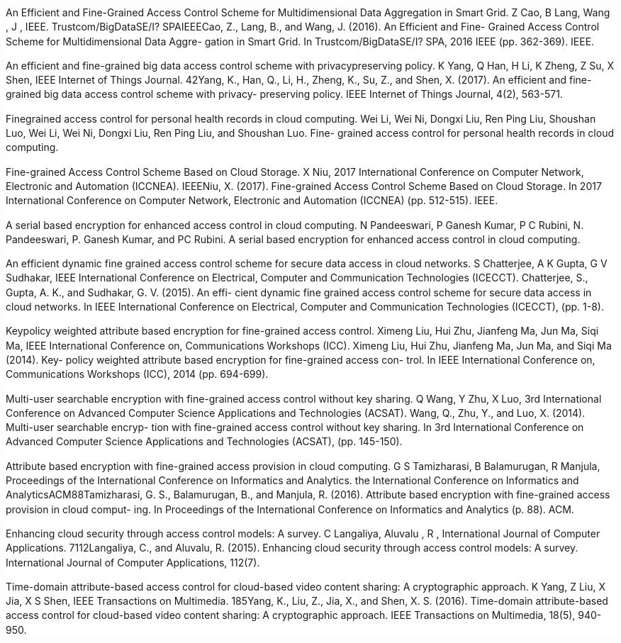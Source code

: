 An Efficient and Fine-Grained Access Control Scheme for Multidimensional Data Aggregation in Smart Grid. Z Cao, B Lang, Wang , J , IEEE. Trustcom/BigDataSE/I? SPAIEEECao, Z., Lang, B., and Wang, J. (2016). An Efficient and Fine- Grained Access Control Scheme for Multidimensional Data Aggre- gation in Smart Grid. In Trustcom/BigDataSE/I? SPA, 2016 IEEE (pp. 362-369). IEEE.

An efficient and fine-grained big data access control scheme with privacypreserving policy. K Yang, Q Han, H Li, K Zheng, Z Su, X Shen, IEEE Internet of Things Journal. 42Yang, K., Han, Q., Li, H., Zheng, K., Su, Z., and Shen, X. (2017). An efficient and fine-grained big data access control scheme with privacy- preserving policy. IEEE Internet of Things Journal, 4(2), 563-571.

Finegrained access control for personal health records in cloud computing. Wei Li, Wei Ni, Dongxi Liu, Ren Ping Liu, Shoushan Luo, Wei Li, Wei Ni, Dongxi Liu, Ren Ping Liu, and Shoushan Luo. Fine- grained access control for personal health records in cloud computing.

Fine-grained Access Control Scheme Based on Cloud Storage. X Niu, 2017 International Conference on Computer Network, Electronic and Automation (ICCNEA). IEEENiu, X. (2017). Fine-grained Access Control Scheme Based on Cloud Storage. In 2017 International Conference on Computer Network, Electronic and Automation (ICCNEA) (pp. 512-515). IEEE.

A serial based encryption for enhanced access control in cloud computing. N Pandeeswari, P Ganesh Kumar, P C Rubini, N. Pandeeswari, P. Ganesh Kumar, and PC Rubini. A serial based encryption for enhanced access control in cloud computing.

An efficient dynamic fine grained access control scheme for secure data access in cloud networks. S Chatterjee, A K Gupta, G V Sudhakar, IEEE International Conference on Electrical, Computer and Communication Technologies (ICECCT). Chatterjee, S., Gupta, A. K., and Sudhakar, G. V. (2015). An effi- cient dynamic fine grained access control scheme for secure data access in cloud networks. In IEEE International Conference on Electrical, Computer and Communication Technologies (ICECCT), (pp. 1-8).

Keypolicy weighted attribute based encryption for fine-grained access control. Ximeng Liu, Hui Zhu, Jianfeng Ma, Jun Ma, Siqi Ma, IEEE International Conference on, Communications Workshops (ICC). Ximeng Liu, Hui Zhu, Jianfeng Ma, Jun Ma, and Siqi Ma (2014). Key- policy weighted attribute based encryption for fine-grained access con- trol. In IEEE International Conference on, Communications Workshops (ICC), 2014 (pp. 694-699).

Multi-user searchable encryption with fine-grained access control without key sharing. Q Wang, Y Zhu, X Luo, 3rd International Conference on Advanced Computer Science Applications and Technologies (ACSAT). Wang, Q., Zhu, Y., and Luo, X. (2014). Multi-user searchable encryp- tion with fine-grained access control without key sharing. In 3rd International Conference on Advanced Computer Science Applications and Technologies (ACSAT), (pp. 145-150).

Attribute based encryption with fine-grained access provision in cloud computing. G S Tamizharasi, B Balamurugan, R Manjula, Proceedings of the International Conference on Informatics and Analytics. the International Conference on Informatics and AnalyticsACM88Tamizharasi, G. S., Balamurugan, B., and Manjula, R. (2016). Attribute based encryption with fine-grained access provision in cloud comput- ing. In Proceedings of the International Conference on Informatics and Analytics (p. 88). ACM.

Enhancing cloud security through access control models: A survey. C Langaliya, Aluvalu , R , International Journal of Computer Applications. 7112Langaliya, C., and Aluvalu, R. (2015). Enhancing cloud security through access control models: A survey. International Journal of Computer Applications, 112(7).

Time-domain attribute-based access control for cloud-based video content sharing: A cryptographic approach. K Yang, Z Liu, X Jia, X S Shen, IEEE Transactions on Multimedia. 185Yang, K., Liu, Z., Jia, X., and Shen, X. S. (2016). Time-domain attribute-based access control for cloud-based video content sharing: A cryptographic approach. IEEE Transactions on Multimedia, 18(5), 940-950.